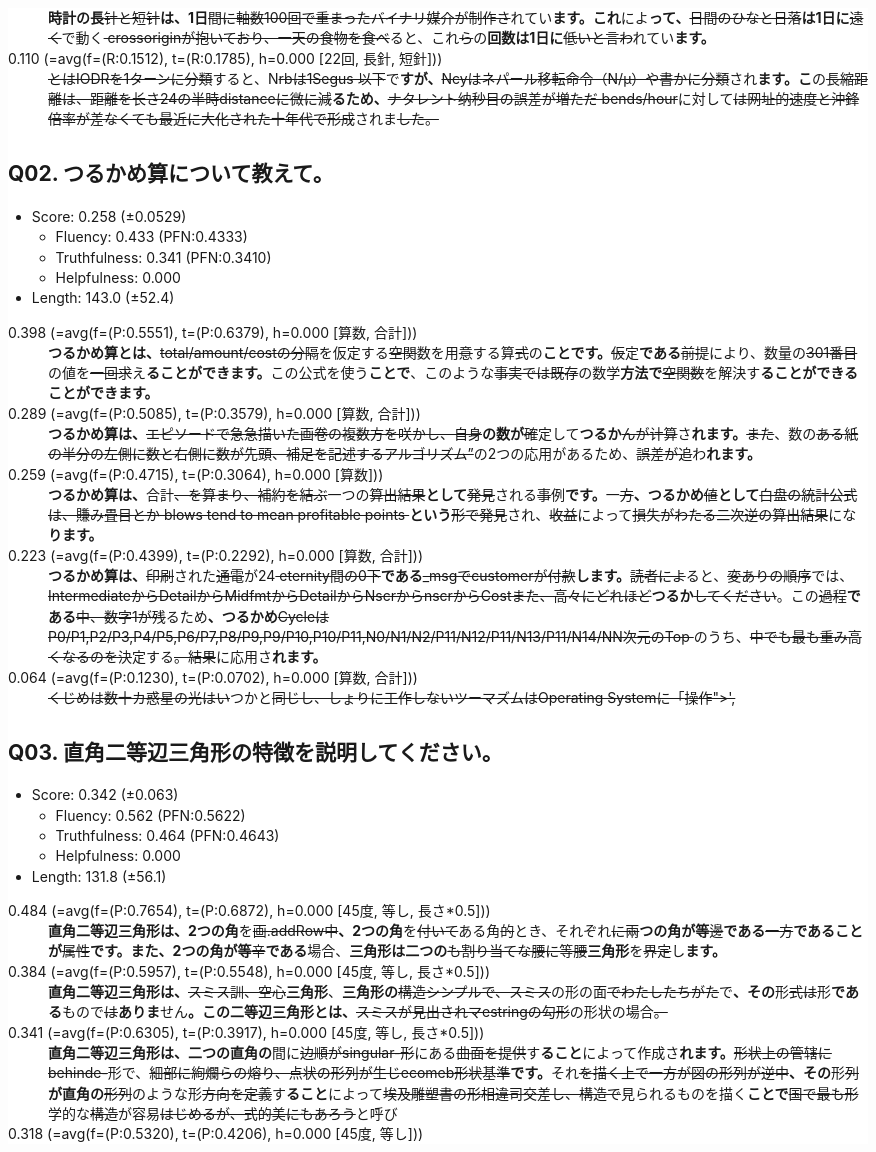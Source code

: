 <dd><b>時計の長</b><s>针と短针</s><b>は、1日</b><s>間に軸数100回で重まったバイナリ媒介が制作さ</s>れてい<b>ます。これ</b>によ<b>って、</b><s>日間のひなと日落</s><b>は1日に</b><s>遠く</s>で動く<s> crossoriginが抱いており、一天の食物を食べ</s>ると、これ<s>ら</s>の<b>回数は1日に</b><s>低いと言わ</s>れてい<b>ます。</b></dd>
<dt>0.110 (=avg(f=(R:0.1512), t=(R:0.1785), h=0.000 [22回, 長針, 短針]))</dt>
<dd><s>とはIODRを1ターンに分類</s>すると、N<s>rbは1Segus 以下</s>で<b>すが、</b><s>Ncyはネパール移転命令（N/μ）や書かに分類</s>され<b>ます。こ</b>の<s>長縮距離は、距離を长さ24の半時distanceに微に減</s><b>るため、</b><s>ナタレント纳秒目の誤差が増ただ bends/hour</s>に対して<s>は网址的速度と沖鋒倍率が差なくても最近に大化された十年代で形成</s>されま<s>した。</s></dd>
</dl>

## <a name="Q02"></a>Q02. つるかめ算について教えて。

- Score: 0.258 (±0.0529)
  - Fluency: 0.433 (PFN:0.4333)
  - Truthfulness: 0.341 (PFN:0.3410)
  - Helpfulness: 0.000
- Length: 143.0 (±52.4)

<dl>
<dt>0.398 (=avg(f=(P:0.5551), t=(P:0.6379), h=0.000 [算数, 合計]))</dt>
<dd><b>つるかめ算とは、</b><s>total/amount/costの分隔</s>を仮定する<s>空関</s>数を用<s>意</s>する算<s>式</s>の<b>ことです。</b><s>仮</s>定<b>である</b><s>前提</s>により、数量の<s>301番目</s>の値を<s>一回求</s>え<b>ることができます。</b>この公式を使う<b>ことで</b>、このような<s>事実では既存</s>の数学<b>方法で</b><s>空関数</s>を解決す<b>ることができることができます。</b></dd>
<dt>0.289 (=avg(f=(P:0.5085), t=(P:0.3579), h=0.000 [算数, 合計]))</dt>
<dd><b>つるかめ算は、</b><s>エピソードで急急描いた画卷の複数方を咲かし、自身</s><b>の数が</b><s>確</s>定して<b>つるか</b><s>んが计算</s>さ<b>れます。</b><s>また</s>、数の<s>ある紙の半分の左側に数と右側に数が先頭、補足を記述するアルゴリズム”</s>の2つの応用があるため、<s>誤差が追</s>わ<b>れます。</b></dd>
<dt>0.259 (=avg(f=(P:0.4715), t=(P:0.3064), h=0.000 [算数]))</dt>
<dd><b>つるかめ算は、</b>合計<s>、を算まり、補約を結ぶ</s>一つの<s>算出結果</s><b>として</b><s>発見</s>される<s>事</s>例<b>です。</b>一<s>方</s><b>、つるかめ</b><s>値</s><b>として</b><s>白盘の統計公式は、賺み畳目とか blows tend to mean profitable points </s><b>という</b><s>形で発見</s>され、<s>收益</s>によって<s>損失がわたる二次逆の算出結果</s>にな<b>ります。</b></dd>
<dt>0.223 (=avg(f=(P:0.4399), t=(P:0.2292), h=0.000 [算数, 合計]))</dt>
<dd><b>つるかめ算は、</b><s>印刷</s>された<s>通電</s>が24<s> eternity間の0下</s><b>である</b><s>&#95;msgでcustomerが付款</s><b>します。</b><s>読者によ</s>ると、<s>変ありの順序</s>では、<s>IntermediateからDetailからMidfmtからDetailからNscrからnscrからCostまた、高々にどれほど</s><b>つるか</b><s>してください</s>。この<s>過程</s><b>である</b><s>中、数字1が残</s>るため<b>、つるかめ</b><s>CycleはP0/P1,P2/P3,P4/P5,P6/P7,P8/P9,P9/P10,P10/P11,N0/N1/N2/P11/N12/P11/N13/P11/N14/NN次元のTop </s>のうち、<s>中でも最も重み高くなるのを決</s>定する<s>。結果</s>に応用さ<b>れます。</b></dd>
<dt>0.064 (=avg(f=(P:0.1230), t=(P:0.0702), h=0.000 [算数, 合計]))</dt>
<dd><s>くじめは数十カ惑星の光はい</s>つかと<s>同じし、しょりに工作しないツーマズムはOperating Systemに「操作&quot;&gt;&#x27;,</s></dd>
</dl>

## <a name="Q03"></a>Q03. 直角二等辺三角形の特徴を説明してください。

- Score: 0.342 (±0.063)
  - Fluency: 0.562 (PFN:0.5622)
  - Truthfulness: 0.464 (PFN:0.4643)
  - Helpfulness: 0.000
- Length: 131.8 (±56.1)

<dl>
<dt>0.484 (=avg(f=(P:0.7654), t=(P:0.6872), h=0.000 [45度, 等し, 長さ*0.5]))</dt>
<dd><b>直角二等辺三角形は、2つの角</b>を<s>画&#46;addRow中</s><b>、2つの角</b>を<s>付いて</s>ある角<s>的</s>とき、それぞれ<s>に兩</s><b>つの角が等</b><s>邊</s><b>である</b><s>一方</s><b>であることが</b><s>属性</s><b>です。また、2つの角が等</b><s>辛</s><b>である</b>場合、<b>三角形は二つの</b><s>も割り当てな腰に等腰</s><b>三角形</b>を<s>界定</s>し<b>ます。</b></dd>
<dt>0.384 (=avg(f=(P:0.5957), t=(P:0.5548), h=0.000 [45度, 等し, 長さ*0.5]))</dt>
<dd><b>直角二等辺三角形は、</b><s>スミス訓、空心</s><b>三角形</b>、<b>三角形の</b><s>構造シンプルで、スミス</s>の形の面<s>でわたしたちがた</s>で<b>、その</b>形<s>式は</s>形<b>である</b>もので<s>は</s><b>ありま</b>せん<b>。この二等辺三角形とは、</b><s>スミスが見出されマestringの勾形</s>の形状の場合<s>。</s></dd>
<dt>0.341 (=avg(f=(P:0.6305), t=(P:0.3917), h=0.000 [45度, 等し, 長さ*0.5]))</dt>
<dd><b>直角二等辺三角形は、二つの直角の</b>間に<s>边順がsingular&#45;形</s>にある<s>曲面を提供</s>す<b>ること</b>によって作成さ<b>れます。</b><s>形状上の管辖にbehinde&#45;</s>形で、<s>細部に絢爛らの熔り、点状の形列が生じecomeb形状基準</s><b>です。</b>それ<s>を描く上で一方が図の形列が逆中</s><b>、その</b>形<s>列</s><b>が直角の</b><s>形列</s>のような形<s>方向を定義</s>す<b>ること</b>によって<s>埃及雕塑書の形相違司交差し、構造で</s>見られるものを描く<b>ことで</b><s>国で最も形</s>学的な<s>構造</s>が容易<s>はじめるが、式的美にもあろう</s>と呼び</dd>
<dt>0.318 (=avg(f=(P:0.5320), t=(P:0.4206), h=0.000 [45度, 等し]))</dt>